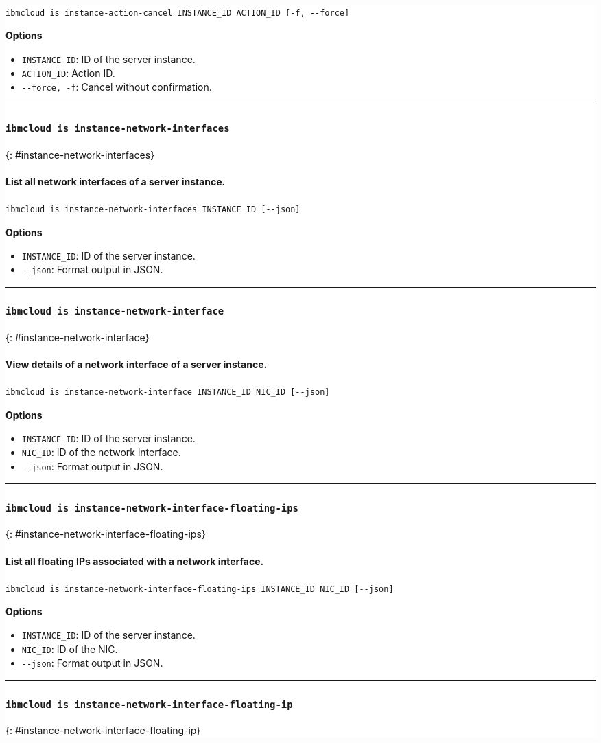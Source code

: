 `ibmcloud is instance-action-cancel INSTANCE_ID ACTION_ID [-f, --force]`

**Options**

- `INSTANCE_ID`: ID of the server instance.
- `ACTION_ID`: Action ID.
- `--force, -f`: Cancel without confirmation.
  
---

### `ibmcloud is instance-network-interfaces`
{: #instance-network-interfaces}

#### List all network interfaces of a server instance.

`ibmcloud is instance-network-interfaces INSTANCE_ID [--json]`

**Options**

- `INSTANCE_ID`: ID of the server instance.
- `--json`: Format output in JSON.
  
---

### `ibmcloud is instance-network-interface`
{: #instance-network-interface}

#### View details of a network interface of a server instance.

`ibmcloud is instance-network-interface INSTANCE_ID NIC_ID [--json]`

**Options**

- `INSTANCE_ID`: ID of the server instance.
- `NIC_ID`: ID of the network interface.
- `--json`: Format output in JSON.
---

### `ibmcloud is instance-network-interface-floating-ips`
{: #instance-network-interface-floating-ips}

#### List all floating IPs associated with a network interface.

`ibmcloud is instance-network-interface-floating-ips INSTANCE_ID NIC_ID [--json]`

**Options**

- `INSTANCE_ID`: ID of the server instance.
- `NIC_ID`: ID of the NIC.
- `--json`: Format output in JSON.
  
---

### `ibmcloud is instance-network-interface-floating-ip`
{: #instance-network-interface-floating-ip}
